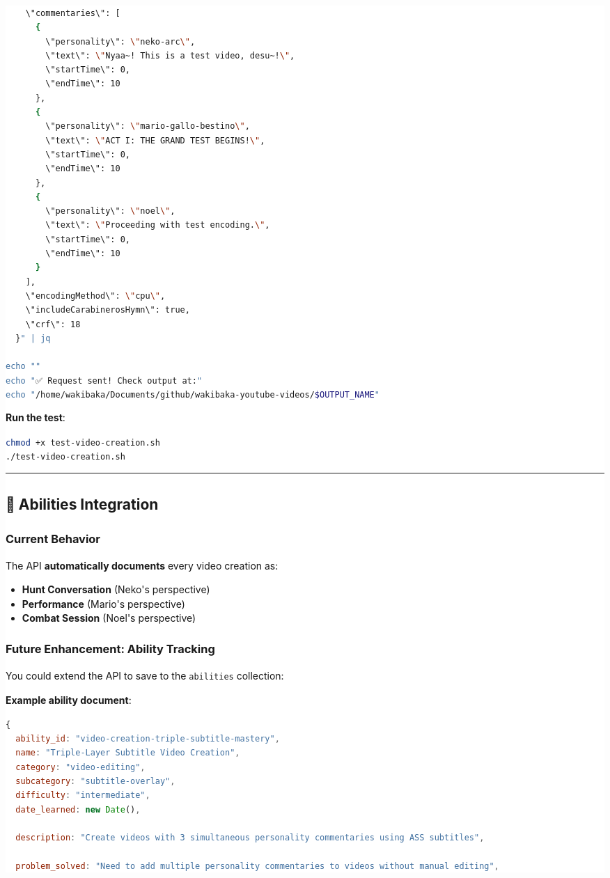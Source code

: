 ```bash
    \"commentaries\": [
      {
        \"personality\": \"neko-arc\",
        \"text\": \"Nyaa~! This is a test video, desu~!\",
        \"startTime\": 0,
        \"endTime\": 10
      },
      {
        \"personality\": \"mario-gallo-bestino\",
        \"text\": \"ACT I: THE GRAND TEST BEGINS!\",
        \"startTime\": 0,
        \"endTime\": 10
      },
      {
        \"personality\": \"noel\",
        \"text\": \"Proceeding with test encoding.\",
        \"startTime\": 0,
        \"endTime\": 10
      }
    ],
    \"encodingMethod\": \"cpu\",
    \"includeCarabinerosHymn\": true,
    \"crf\": 18
  }" | jq

echo ""
echo "✅ Request sent! Check output at:"
echo "/home/wakibaka/Documents/github/wakibaka-youtube-videos/$OUTPUT_NAME"
```

**Run the test**:
```bash
chmod +x test-video-creation.sh
./test-video-creation.sh
```

---

## 🎯 Abilities Integration

### Current Behavior

The API **automatically documents** every video creation as:
- **Hunt Conversation** (Neko's perspective)
- **Performance** (Mario's perspective)
- **Combat Session** (Noel's perspective)

### Future Enhancement: Ability Tracking

You could extend the API to save to the `abilities` collection:

**Example ability document**:
```javascript
{
  ability_id: "video-creation-triple-subtitle-mastery",
  name: "Triple-Layer Subtitle Video Creation",
  category: "video-editing",
  subcategory: "subtitle-overlay",
  difficulty: "intermediate",
  date_learned: new Date(),

  description: "Create videos with 3 simultaneous personality commentaries using ASS subtitles",

  problem_solved: "Need to add multiple personality commentaries to videos without manual editing",
```